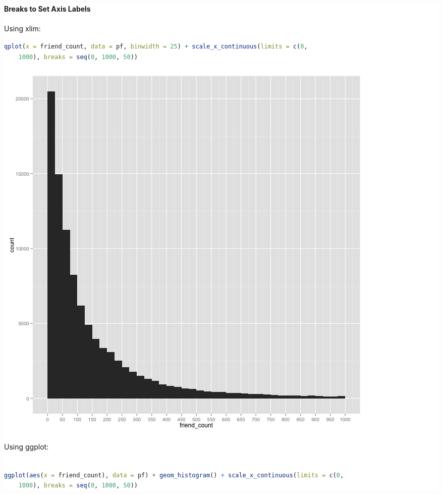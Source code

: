 
#### Breaks to Set Axis Labels

Using xlim:

```r
qplot(x = friend_count, data = pf, binwidth = 25) + scale_x_continuous(limits = c(0, 
    1000), breaks = seq(0, 1000, 50))
```

![plot of chunk unnamed-chunk-7](figure/unnamed-chunk-7.png) 


Using ggplot:

```r

ggplot(aes(x = friend_count), data = pf) + geom_histogram() + scale_x_continuous(limits = c(0, 
    1000), breaks = seq(0, 1000, 50))
```
